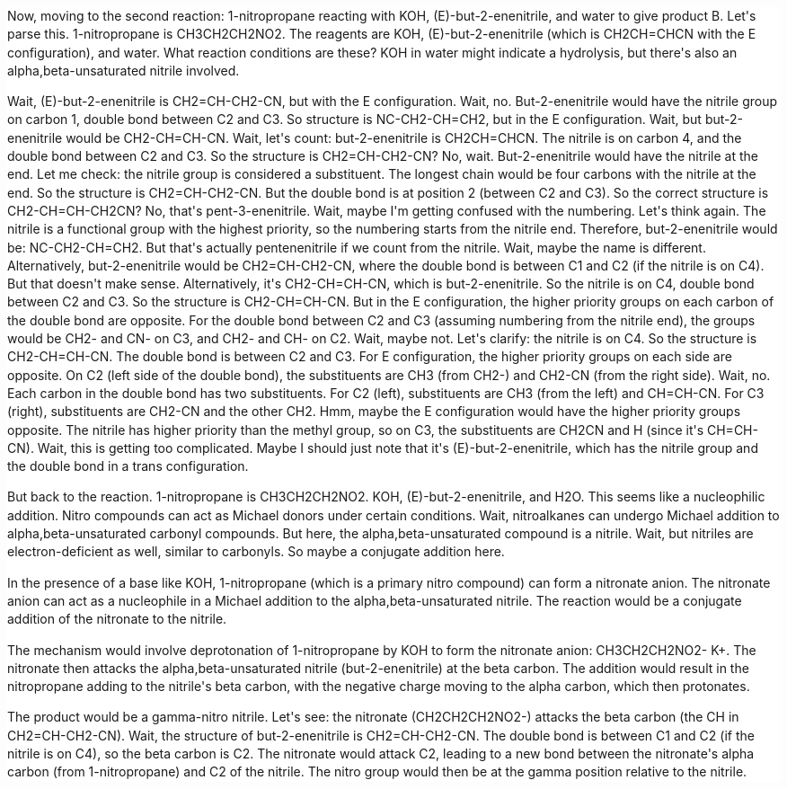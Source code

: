 Now, moving to the second reaction: 1-nitropropane reacting with KOH, (E)-but-2-enenitrile, and water to give product B. Let's parse this. 1-nitropropane is CH3CH2CH2NO2. The reagents are KOH, (E)-but-2-enenitrile (which is CH2CH=CHCN with the E configuration), and water. What reaction conditions are these? KOH in water might indicate a hydrolysis, but there's also an alpha,beta-unsaturated nitrile involved.

Wait, (E)-but-2-enenitrile is CH2=CH-CH2-CN, but with the E configuration. Wait, no. But-2-enenitrile would have the nitrile group on carbon 1, double bond between C2 and C3. So structure is NC-CH2-CH=CH2, but in the E configuration. Wait, but but-2-enenitrile would be CH2-CH=CH-CN. Wait, let's count: but-2-enenitrile is CH2CH=CHCN. The nitrile is on carbon 4, and the double bond between C2 and C3. So the structure is CH2=CH-CH2-CN? No, wait. But-2-enenitrile would have the nitrile at the end. Let me check: the nitrile group is considered a substituent. The longest chain would be four carbons with the nitrile at the end. So the structure is CH2=CH-CH2-CN. But the double bond is at position 2 (between C2 and C3). So the correct structure is CH2-CH=CH-CH2CN? No, that's pent-3-enenitrile. Wait, maybe I'm getting confused with the numbering. Let's think again. The nitrile is a functional group with the highest priority, so the numbering starts from the nitrile end. Therefore, but-2-enenitrile would be: NC-CH2-CH=CH2. But that's actually pentenenitrile if we count from the nitrile. Wait, maybe the name is different. Alternatively, but-2-enenitrile would be CH2=CH-CH2-CN, where the double bond is between C1 and C2 (if the nitrile is on C4). But that doesn't make sense. Alternatively, it's CH2-CH=CH-CN, which is but-2-enenitrile. So the nitrile is on C4, double bond between C2 and C3. So the structure is CH2-CH=CH-CN. But in the E configuration, the higher priority groups on each carbon of the double bond are opposite. For the double bond between C2 and C3 (assuming numbering from the nitrile end), the groups would be CH2- and CN- on C3, and CH2- and CH- on C2. Wait, maybe not. Let's clarify: the nitrile is on C4. So the structure is CH2-CH=CH-CN. The double bond is between C2 and C3. For E configuration, the higher priority groups on each side are opposite. On C2 (left side of the double bond), the substituents are CH3 (from CH2-) and CH2-CN (from the right side). Wait, no. Each carbon in the double bond has two substituents. For C2 (left), substituents are CH3 (from the left) and CH=CH-CN. For C3 (right), substituents are CH2-CN and the other CH2. Hmm, maybe the E configuration would have the higher priority groups opposite. The nitrile has higher priority than the methyl group, so on C3, the substituents are CH2CN and H (since it's CH=CH-CN). Wait, this is getting too complicated. Maybe I should just note that it's (E)-but-2-enenitrile, which has the nitrile group and the double bond in a trans configuration.

But back to the reaction. 1-nitropropane is CH3CH2CH2NO2. KOH, (E)-but-2-enenitrile, and H2O. This seems like a nucleophilic addition. Nitro compounds can act as Michael donors under certain conditions. Wait, nitroalkanes can undergo Michael addition to alpha,beta-unsaturated carbonyl compounds. But here, the alpha,beta-unsaturated compound is a nitrile. Wait, but nitriles are electron-deficient as well, similar to carbonyls. So maybe a conjugate addition here.

In the presence of a base like KOH, 1-nitropropane (which is a primary nitro compound) can form a nitronate anion. The nitronate anion can act as a nucleophile in a Michael addition to the alpha,beta-unsaturated nitrile. The reaction would be a conjugate addition of the nitronate to the nitrile.

The mechanism would involve deprotonation of 1-nitropropane by KOH to form the nitronate anion: CH3CH2CH2NO2- K+. The nitronate then attacks the alpha,beta-unsaturated nitrile (but-2-enenitrile) at the beta carbon. The addition would result in the nitropropane adding to the nitrile's beta carbon, with the negative charge moving to the alpha carbon, which then protonates.

The product would be a gamma-nitro nitrile. Let's see: the nitronate (CH2CH2CH2NO2-) attacks the beta carbon (the CH in CH2=CH-CH2-CN). Wait, the structure of but-2-enenitrile is CH2=CH-CH2-CN. The double bond is between C1 and C2 (if the nitrile is on C4), so the beta carbon is C2. The nitronate would attack C2, leading to a new bond between the nitronate's alpha carbon (from 1-nitropropane) and C2 of the nitrile. The nitro group would then be at the gamma position relative to the nitrile.
